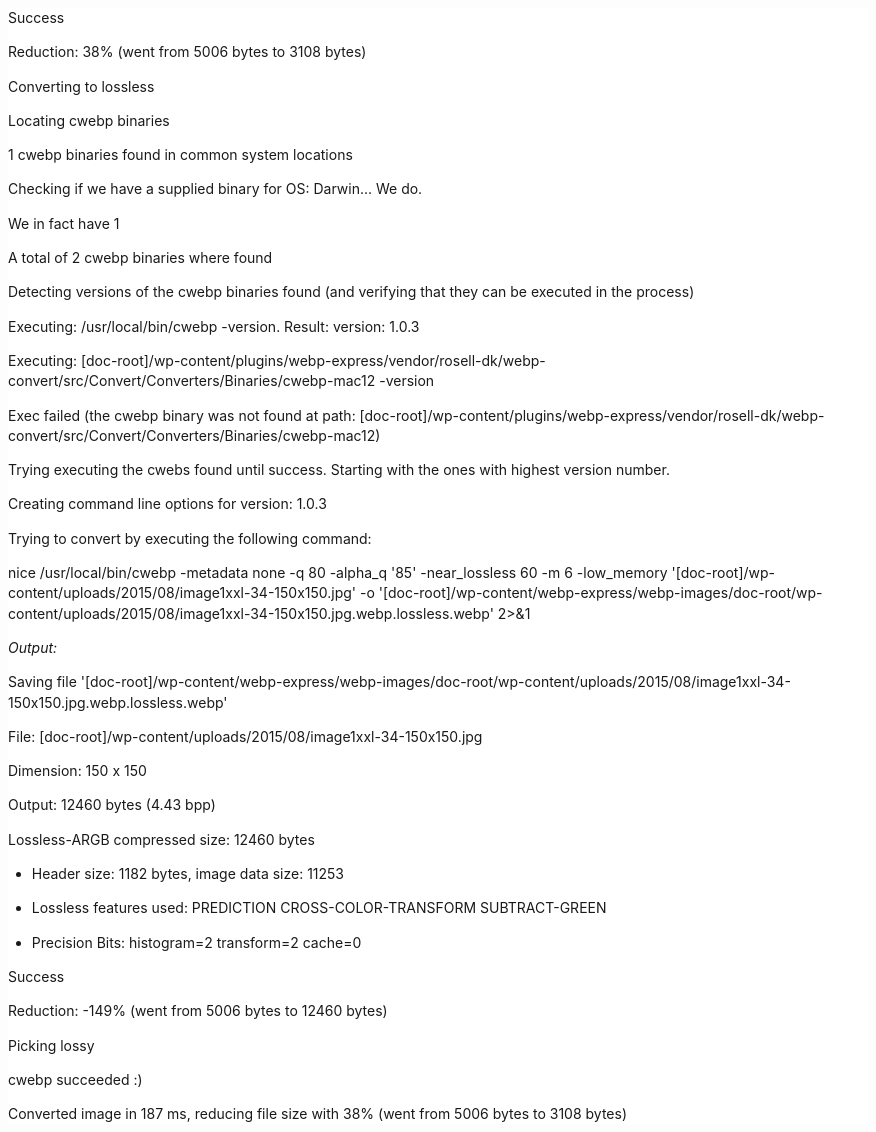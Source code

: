 Success

Reduction: 38% (went from 5006 bytes to 3108 bytes)


Converting to lossless

Locating cwebp binaries

1 cwebp binaries found in common system locations

Checking if we have a supplied binary for OS: Darwin... We do.

We in fact have 1

A total of 2 cwebp binaries where found

Detecting versions of the cwebp binaries found (and verifying that they can be executed in the process)

Executing: /usr/local/bin/cwebp -version. Result: version: 1.0.3

Executing: [doc-root]/wp-content/plugins/webp-express/vendor/rosell-dk/webp-convert/src/Convert/Converters/Binaries/cwebp-mac12 -version

Exec failed (the cwebp binary was not found at path: [doc-root]/wp-content/plugins/webp-express/vendor/rosell-dk/webp-convert/src/Convert/Converters/Binaries/cwebp-mac12)

Trying executing the cwebs found until success. Starting with the ones with highest version number.

Creating command line options for version: 1.0.3

Trying to convert by executing the following command:

nice /usr/local/bin/cwebp -metadata none -q 80 -alpha_q '85' -near_lossless 60 -m 6 -low_memory '[doc-root]/wp-content/uploads/2015/08/image1xxl-34-150x150.jpg' -o '[doc-root]/wp-content/webp-express/webp-images/doc-root/wp-content/uploads/2015/08/image1xxl-34-150x150.jpg.webp.lossless.webp' 2>&1


*Output:* 

Saving file '[doc-root]/wp-content/webp-express/webp-images/doc-root/wp-content/uploads/2015/08/image1xxl-34-150x150.jpg.webp.lossless.webp'

File:      [doc-root]/wp-content/uploads/2015/08/image1xxl-34-150x150.jpg

Dimension: 150 x 150

Output:    12460 bytes (4.43 bpp)

Lossless-ARGB compressed size: 12460 bytes

  * Header size: 1182 bytes, image data size: 11253

  * Lossless features used: PREDICTION CROSS-COLOR-TRANSFORM SUBTRACT-GREEN

  * Precision Bits: histogram=2 transform=2 cache=0


Success

Reduction: -149% (went from 5006 bytes to 12460 bytes)


Picking lossy

cwebp succeeded :)


Converted image in 187 ms, reducing file size with 38% (went from 5006 bytes to 3108 bytes)

